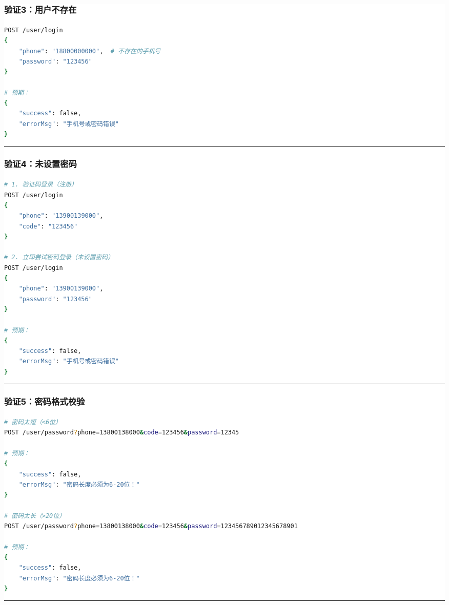 
### 验证3：用户不存在
```bash
POST /user/login
{
    "phone": "18800000000",  # 不存在的手机号
    "password": "123456"
}

# 预期：
{
    "success": false,
    "errorMsg": "手机号或密码错误"
}
```

---

### 验证4：未设置密码
```bash
# 1. 验证码登录（注册）
POST /user/login
{
    "phone": "13900139000",
    "code": "123456"
}

# 2. 立即尝试密码登录（未设置密码）
POST /user/login
{
    "phone": "13900139000",
    "password": "123456"
}

# 预期：
{
    "success": false,
    "errorMsg": "手机号或密码错误"
}
```

---

### 验证5：密码格式校验
```bash
# 密码太短（<6位）
POST /user/password?phone=13800138000&code=123456&password=12345

# 预期：
{
    "success": false,
    "errorMsg": "密码长度必须为6-20位！"
}

# 密码太长（>20位）
POST /user/password?phone=13800138000&code=123456&password=123456789012345678901

# 预期：
{
    "success": false,
    "errorMsg": "密码长度必须为6-20位！"
}
```

---